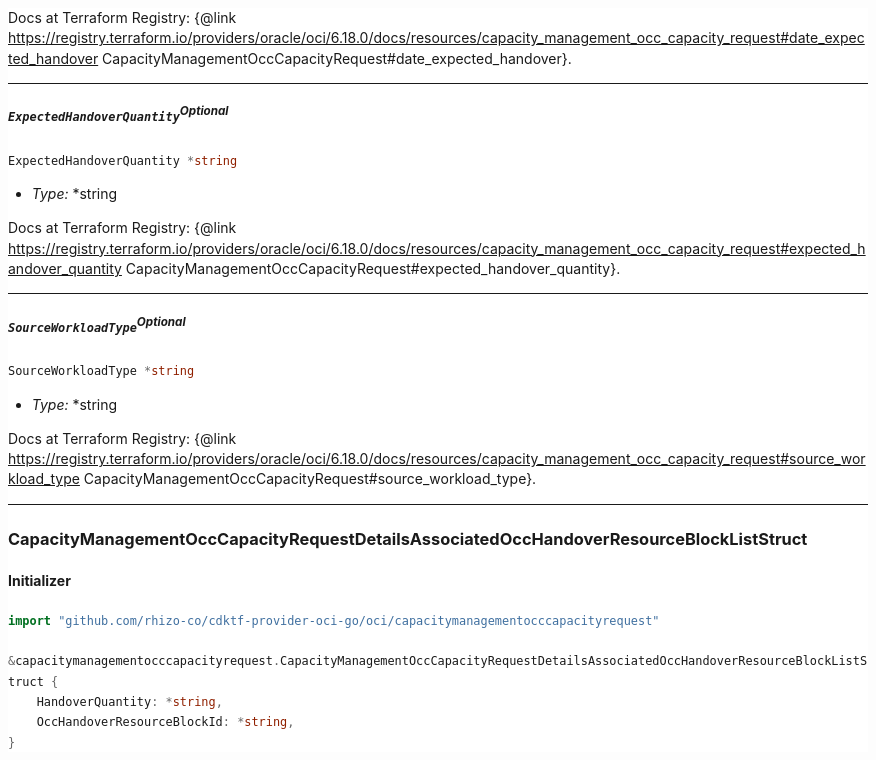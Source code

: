Docs at Terraform Registry: {@link https://registry.terraform.io/providers/oracle/oci/6.18.0/docs/resources/capacity_management_occ_capacity_request#date_expected_handover CapacityManagementOccCapacityRequest#date_expected_handover}.

---

##### `ExpectedHandoverQuantity`<sup>Optional</sup> <a name="ExpectedHandoverQuantity" id="rhizo-co-terraform-provider-oci.capacityManagementOccCapacityRequest.CapacityManagementOccCapacityRequestDetails.property.expectedHandoverQuantity"></a>

```go
ExpectedHandoverQuantity *string
```

- *Type:* *string

Docs at Terraform Registry: {@link https://registry.terraform.io/providers/oracle/oci/6.18.0/docs/resources/capacity_management_occ_capacity_request#expected_handover_quantity CapacityManagementOccCapacityRequest#expected_handover_quantity}.

---

##### `SourceWorkloadType`<sup>Optional</sup> <a name="SourceWorkloadType" id="rhizo-co-terraform-provider-oci.capacityManagementOccCapacityRequest.CapacityManagementOccCapacityRequestDetails.property.sourceWorkloadType"></a>

```go
SourceWorkloadType *string
```

- *Type:* *string

Docs at Terraform Registry: {@link https://registry.terraform.io/providers/oracle/oci/6.18.0/docs/resources/capacity_management_occ_capacity_request#source_workload_type CapacityManagementOccCapacityRequest#source_workload_type}.

---

### CapacityManagementOccCapacityRequestDetailsAssociatedOccHandoverResourceBlockListStruct <a name="CapacityManagementOccCapacityRequestDetailsAssociatedOccHandoverResourceBlockListStruct" id="rhizo-co-terraform-provider-oci.capacityManagementOccCapacityRequest.CapacityManagementOccCapacityRequestDetailsAssociatedOccHandoverResourceBlockListStruct"></a>

#### Initializer <a name="Initializer" id="rhizo-co-terraform-provider-oci.capacityManagementOccCapacityRequest.CapacityManagementOccCapacityRequestDetailsAssociatedOccHandoverResourceBlockListStruct.Initializer"></a>

```go
import "github.com/rhizo-co/cdktf-provider-oci-go/oci/capacitymanagementocccapacityrequest"

&capacitymanagementocccapacityrequest.CapacityManagementOccCapacityRequestDetailsAssociatedOccHandoverResourceBlockListStruct {
	HandoverQuantity: *string,
	OccHandoverResourceBlockId: *string,
}
```
